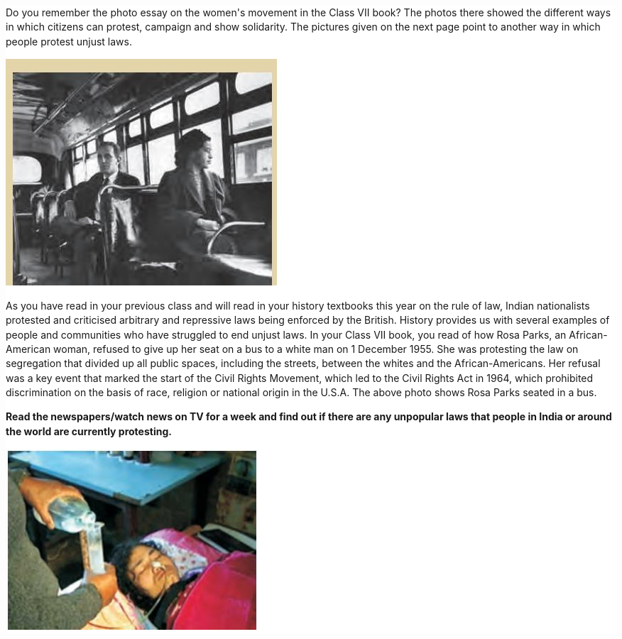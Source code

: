 Do you remember the photo essay on the women's movement in the Class VII book? The photos there showed the different ways in which citizens can protest, campaign and show solidarity. The pictures given on the next page point to another way in which people protest unjust laws.

![](_page_15_Picture_5.jpeg)

As you have read in your previous class and will read in your history textbooks this year on the rule of law, Indian nationalists protested and criticised arbitrary and repressive laws being enforced by the British. History provides us with several examples of people and communities who have struggled to end unjust laws. In your Class VII book, you read of how Rosa Parks, an African-American woman, refused to give up her seat on a bus to a white man on 1 December 1955. She was protesting the law on segregation that divided up all public spaces, including the streets, between the whites and the African-Americans. Her refusal was a key event that marked the start of the Civil Rights Movement, which led to the Civil Rights Act in 1964, which prohibited discrimination on the basis of race, religion or national origin in the U.S.A. The above photo shows Rosa Parks seated in a bus.

**Read the newspapers/watch news on TV for a week and find out if there are any unpopular laws that people in India or around the world are currently protesting.**

![](_page_16_Picture_1.jpeg)

